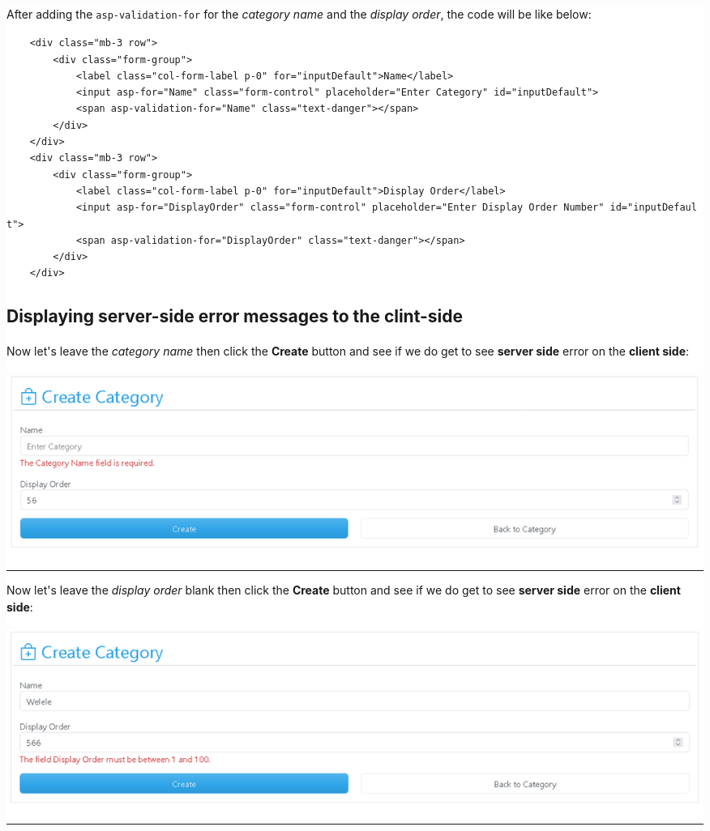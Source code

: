 After adding the `asp-validation-for` for the *category name* and the *display order*, the code will be like below:
```cshtml
    <div class="mb-3 row">
        <div class="form-group">
            <label class="col-form-label p-0" for="inputDefault">Name</label>
            <input asp-for="Name" class="form-control" placeholder="Enter Category" id="inputDefault">
            <span asp-validation-for="Name" class="text-danger"></span>
        </div>
    </div>
    <div class="mb-3 row">
        <div class="form-group">
            <label class="col-form-label p-0" for="inputDefault">Display Order</label>
            <input asp-for="DisplayOrder" class="form-control" placeholder="Enter Display Order Number" id="inputDefault">
            <span asp-validation-for="DisplayOrder" class="text-danger"></span>
        </div>
    </div>
```

## Displaying server-side error messages to the clint-side
Now let's leave the *category name* then click the **Create** button and see if we do get to see **server side** error on the **client side**:

<kbd>
  <img src="https://github.com/MinenhleNkosi/ASP.NET_Core_Web_API/blob/main/eCommerse/eCommerseApp/Notes/13.%20Built-in%20Validation/Images/5.png?raw=true" height="auto" width="1000" />
</kbd>
<hr>

Now let's leave the *display order* blank then click the **Create** button and see if we do get to see **server side** error on the **client side**:

<kbd>
  <img src="https://github.com/MinenhleNkosi/ASP.NET_Core_Web_API/blob/main/eCommerse/eCommerseApp/Notes/13.%20Built-in%20Validation/Images/6.png?raw=true" height="auto" width="1000" />
</kbd>
<hr>
